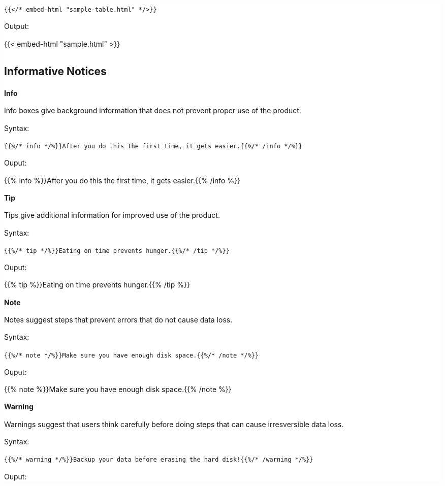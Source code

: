 ```src
{{</* embed-html "sample-table.html" */>}}
```

Output:

{{< embed-html "sample.html" >}}

## Informative Notices

**Info**

Info boxes give background information that does not prevent proper use of the product.

Syntax:

```src
{{%/* info */%}}After you do this the first time, it gets easier.{{%/* /info */%}}
```

Ouput:

{{% info %}}After you do this the first time, it gets easier.{{% /info %}}

**Tip**

Tips give additional information for improved use of the product.

Syntax:

```src
{{%/* tip */%}}Eating on time prevents hunger.{{%/* /tip */%}}
```

Ouput:

{{% tip %}}Eating on time prevents hunger.{{% /tip %}}

**Note**

Notes suggest steps that prevent errors that do not cause data loss.

Syntax:

```src
{{%/* note */%}}Make sure you have enough disk space.{{%/* /note */%}}
```

Ouput:

{{% note %}}Make sure you have enough disk space.{{% /note %}}

**Warning**

Warnings suggest that users think carefully before doing steps that can cause irresversible data loss.

Syntax:

```src
{{%/* warning */%}}Backup your data before erasing the hard disk!{{%/* /warning */%}}
```

Ouput:

